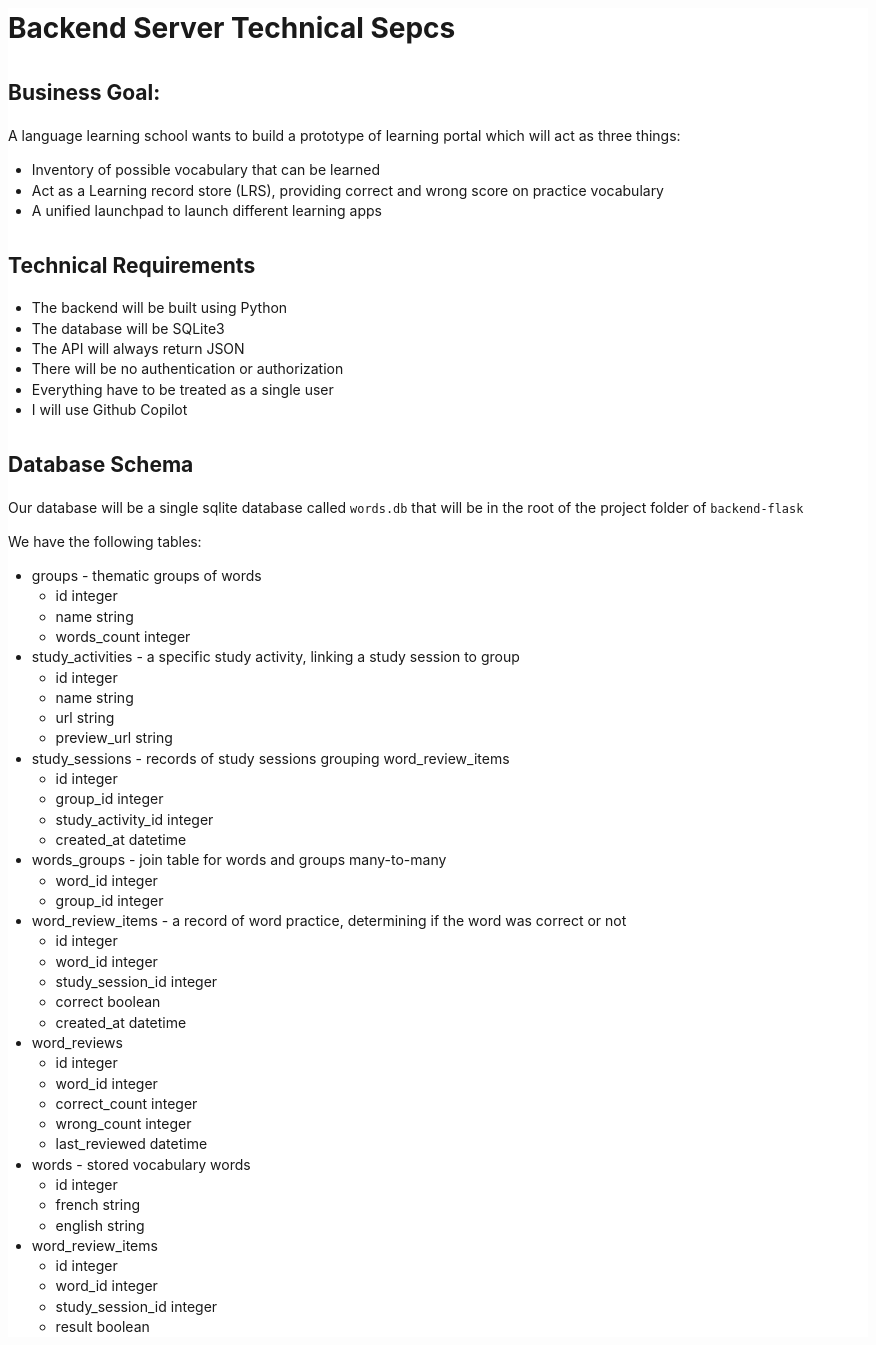 # Backend Server Technical Sepcs

## Business Goal:
A language learning school wants to build a prototype of learning portal which will act as three things:
- Inventory of possible vocabulary that can be learned
- Act as a  Learning record store (LRS), providing correct and wrong score on practice vocabulary
- A unified launchpad to launch different learning apps

## Technical Requirements
- The backend will be built using Python
- The database will be SQLite3
- The API will always return JSON
- There will be no authentication or authorization
- Everything have to be treated as a single user
- I will use Github Copilot

## Database Schema
Our database will be a single sqlite database called `words.db` that will be in the root of the project folder of `backend-flask`

We have the following tables:
- groups - thematic groups of words
  - id integer
  - name string
  - words_count integer
- study_activities - a specific study activity, linking a study session to group
  - id integer
  - name string
  - url string
  - preview_url string
- study_sessions - records of study sessions grouping word_review_items
  - id integer
  - group_id integer
  - study_activity_id integer
  - created_at datetime
- words_groups - join table for words and groups many-to-many
  - word_id integer
  - group_id integer
- word_review_items - a record of word practice, determining if the word was correct or not
  - id integer
  - word_id integer
  - study_session_id integer
  - correct boolean
  - created_at datetime
- word_reviews
  - id integer 
  - word_id integer
  - correct_count integer
  - wrong_count integer
  - last_reviewed datetime
- words - stored vocabulary words
  - id integer
  - french string
  - english string
- word_review_items
  - id integer
  - word_id integer
  - study_session_id integer
  - result boolean